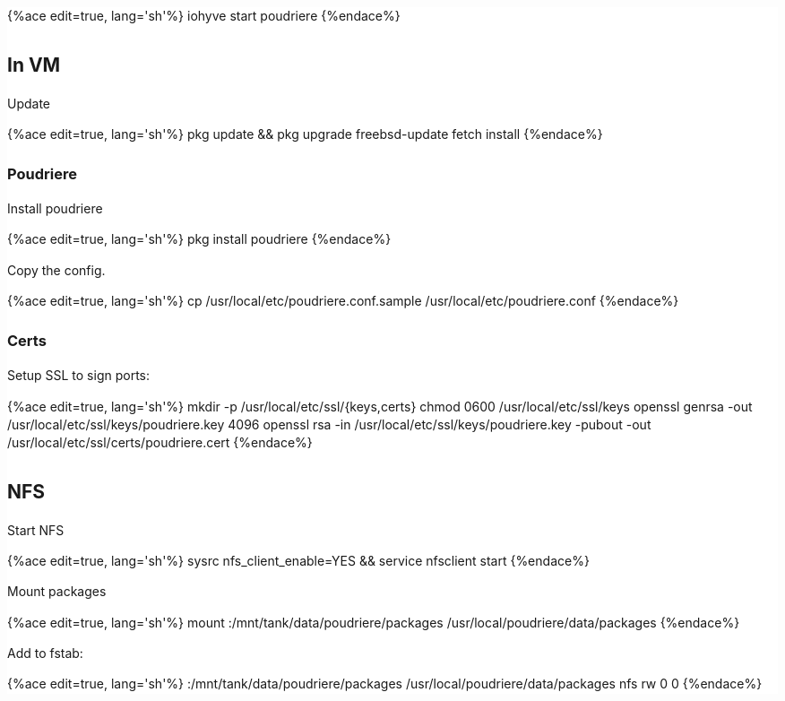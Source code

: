 {%ace edit=true, lang='sh'%}
iohyve start poudriere
{%endace%}

## In VM

Update

{%ace edit=true, lang='sh'%}
pkg update && pkg upgrade
freebsd-update fetch install
{%endace%}

### Poudriere

Install poudriere

{%ace edit=true, lang='sh'%}
pkg install poudriere
{%endace%}

Copy the config.

{%ace edit=true, lang='sh'%}
cp /usr/local/etc/poudriere.conf.sample /usr/local/etc/poudriere.conf
{%endace%}

### Certs

Setup SSL to sign ports:

{%ace edit=true, lang='sh'%}
mkdir -p /usr/local/etc/ssl/{keys,certs}
chmod 0600 /usr/local/etc/ssl/keys
openssl genrsa -out /usr/local/etc/ssl/keys/poudriere.key 4096
openssl rsa -in /usr/local/etc/ssl/keys/poudriere.key -pubout -out /usr/local/etc/ssl/certs/poudriere.cert
{%endace%}

## NFS

Start NFS

{%ace edit=true, lang='sh'%}
sysrc nfs_client_enable=YES && service nfsclient start
{%endace%}

Mount packages

{%ace edit=true, lang='sh'%}
mount <ip address>:/mnt/tank/data/poudriere/packages /usr/local/poudriere/data/packages
{%endace%}

Add to fstab:

{%ace edit=true, lang='sh'%}
<ip address>:/mnt/tank/data/poudriere/packages /usr/local/poudriere/data/packages nfs  rw      0       0
{%endace%}
